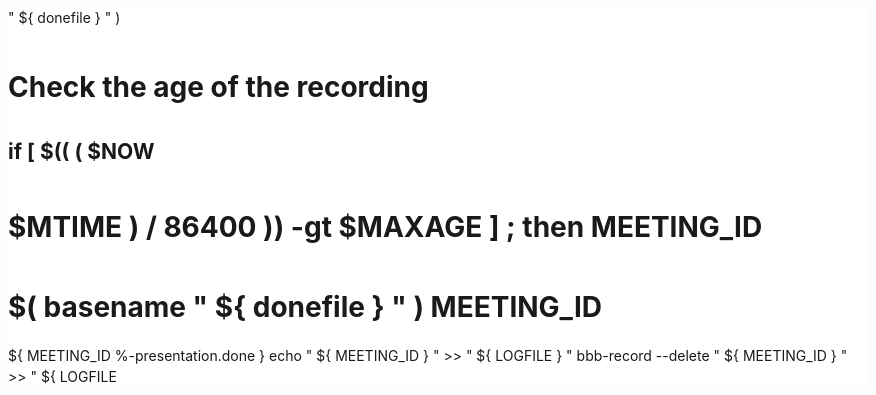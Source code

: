"
${
donefile
}
"
)
# Check the age of the recording
if
[
$((
(
$NOW
-
$MTIME
)
/
86400
))
-gt
$MAXAGE
]
;
then
MEETING_ID
=
$(
basename
"
${
donefile
}
"
)
MEETING_ID
=
${
MEETING_ID
%-presentation.done
}
echo
"
${
MEETING_ID
}
"
&gt;&gt;
"
${
LOGFILE
}
"
bbb-record
--delete
"
${
MEETING_ID
}
"
&gt;&gt;
"
${
LOGFILE